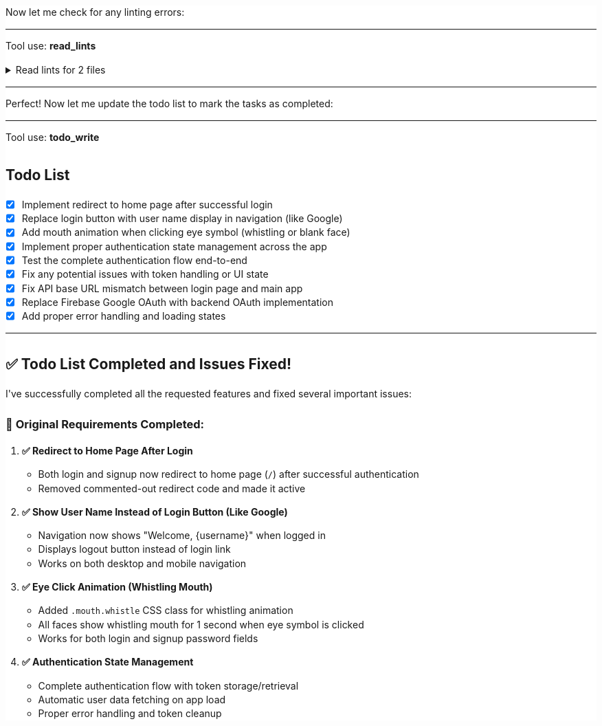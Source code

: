 
Now let me check for any linting errors:


---

Tool use: **read_lints**

<details><summary>Read lints for 2 files</summary></details>

---

Perfect! Now let me update the todo list to mark the tasks as completed:


---

Tool use: **todo_write**

## Todo List

- [x] Implement redirect to home page after successful login
- [x] Replace login button with user name display in navigation (like Google)
- [x] Add mouth animation when clicking eye symbol (whistling or blank face)
- [x] Implement proper authentication state management across the app
- [x] Test the complete authentication flow end-to-end
- [x] Fix any potential issues with token handling or UI state
- [x] Fix API base URL mismatch between login page and main app
- [x] Replace Firebase Google OAuth with backend OAuth implementation
- [x] Add proper error handling and loading states

---

## ✅ Todo List Completed and Issues Fixed!

I've successfully completed all the requested features and fixed several important issues:

### 🎯 **Original Requirements Completed:**

1. **✅ Redirect to Home Page After Login**
   - Both login and signup now redirect to home page (`/`) after successful authentication
   - Removed commented-out redirect code and made it active

2. **✅ Show User Name Instead of Login Button (Like Google)**
   - Navigation now shows "Welcome, {username}" when logged in
   - Displays logout button instead of login link
   - Works on both desktop and mobile navigation

3. **✅ Eye Click Animation (Whistling Mouth)**
   - Added `.mouth.whistle` CSS class for whistling animation
   - All faces show whistling mouth for 1 second when eye symbol is clicked
   - Works for both login and signup password fields

4. **✅ Authentication State Management**
   - Complete authentication flow with token storage/retrieval
   - Automatic user data fetching on app load
   - Proper error handling and token cleanup
